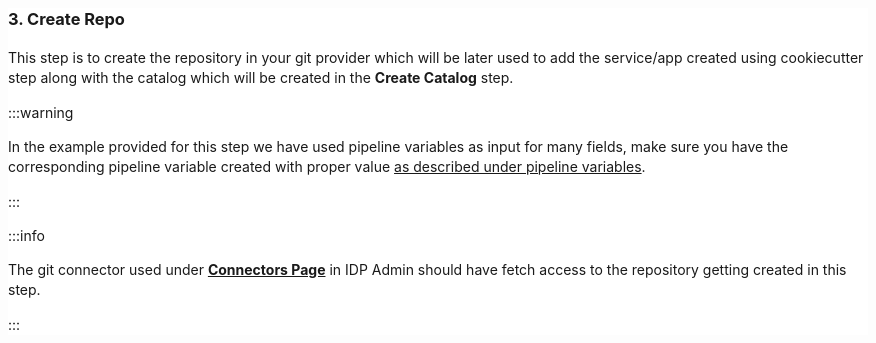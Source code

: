 


### 3. Create Repo

This step is to create the repository in your git provider which will be later used to add the service/app created using cookiecutter step along with the catalog which will be created in the **Create Catalog** step. 

:::warning

In the example provided for this step we have used pipeline variables as input for many fields, make sure you have the corresponding pipeline variable created with proper value [as described under pipeline variables](https://developer.harness.io/docs/internal-developer-portal/flows/idp-stage#pipeline-variables). 

:::

:::info

The git connector used under **[Connectors Page](https://developer.harness.io/docs/internal-developer-portal/get-started/onboarding-guide#connector-setup)** in IDP Admin should have fetch access to the repository getting created in this step. 

:::

<Tabs>
<TabItem value="Pipeline Studio" label="Pipeline Studio" default>
